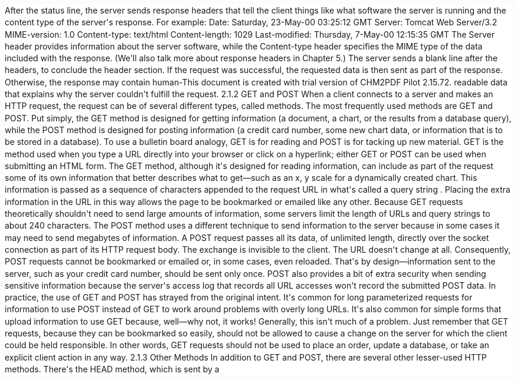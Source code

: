After the status line, the server sends response headers that tell the client things like what software the server is running and the
content type of the server's response. For example:
Date: Saturday, 23-May-00 03:25:12 GMT
Server: Tomcat Web Server/3.2
MIME-version: 1.0
Content-type: text/html
Content-length: 1029
Last-modified: Thursday, 7-May-00 12:15:35 GMT
The Server header provides information about the server software, while the Content-type header specifies the MIME type of
the data included with the response. (We'll also talk more about response headers in Chapter 5.) The server sends a blank line after
the headers, to conclude the header section.
If the request was successful, the requested data is then sent as part of the response. Otherwise, the response may contain human-This document is created with trial version of CHM2PDF Pilot 2.15.72.
readable data that explains why the server couldn't fulfill the request.
2.1.2 GET and POST
When a client connects to a server and makes an HTTP request, the request can be of several different types, called methods. The
most frequently used methods are GET and POST. Put simply, the GET method is designed for getting information (a document, a
chart, or the results from a database query), while the POST method is designed for posting information (a credit card number,
some new chart data, or information that is to be stored in a database). To use a bulletin board analogy, GET is for reading and
POST is for tacking up new material. GET is the method used when you type a URL directly into your browser or click on a
hyperlink; either GET or POST can be used when submitting an HTML form.
The GET method, although it's designed for reading information, can include as part of the request some of its own information that
better describes what to get—such as an x, y scale for a dynamically created chart. This information is passed as a sequence of
characters appended to the request URL in what's called a query string . Placing the extra information in the URL in this way
allows the page to be bookmarked or emailed like any other. Because GET requests theoretically shouldn't need to send large
amounts of information, some servers limit the length of URLs and query strings to about 240 characters.
The POST method uses a different technique to send information to the server because in some cases it may need to send
megabytes of information. A POST request passes all its data, of unlimited length, directly over the socket connection as part of its
HTTP request body. The exchange is invisible to the client. The URL doesn't change at all. Consequently, POST requests cannot
be bookmarked or emailed or, in some cases, even reloaded. That's by design—information sent to the server, such as your credit
card number, should be sent only once. POST also provides a bit of extra security when sending sensitive information because the
server's access log that records all URL accesses won't record the submitted POST data.
In practice, the use of GET and POST has strayed from the original intent. It's common for long parameterized requests for
information to use POST instead of GET to work around problems with overly long URLs. It's also common for simple forms that
upload information to use GET because, well—why not, it works! Generally, this isn't much of a problem. Just remember that GET
requests, because they can be bookmarked so easily, should not be allowed to cause a change on the server for which the client
could be held responsible. In other words, GET requests should not be used to place an order, update a database, or take an
explicit client action in any way.
2.1.3 Other Methods
In addition to GET and POST, there are several other lesser-used HTTP methods. There's the HEAD method, which is sent by a